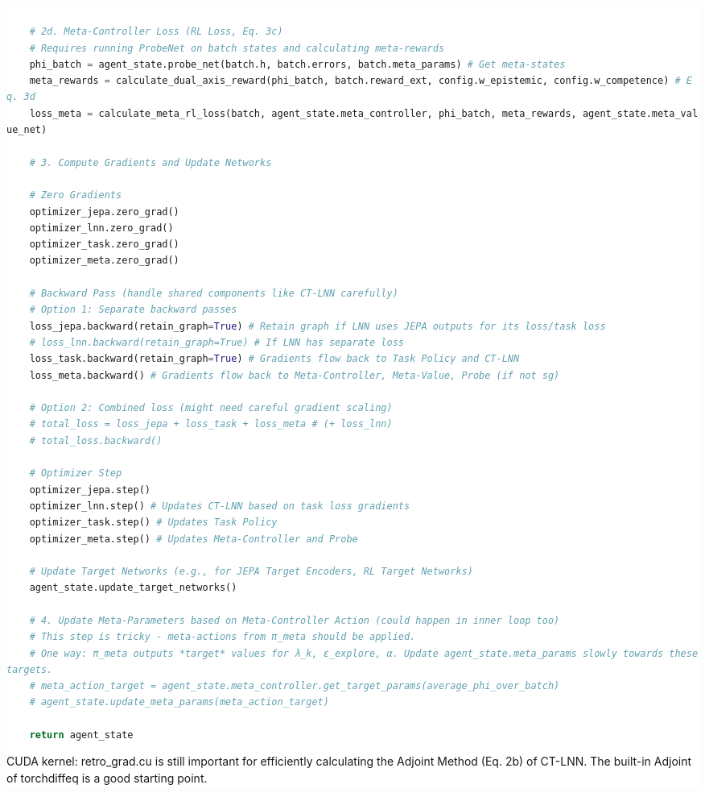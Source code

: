 ```python

    # 2d. Meta-Controller Loss (RL Loss, Eq. 3c)
    # Requires running ProbeNet on batch states and calculating meta-rewards
    phi_batch = agent_state.probe_net(batch.h, batch.errors, batch.meta_params) # Get meta-states
    meta_rewards = calculate_dual_axis_reward(phi_batch, batch.reward_ext, config.w_epistemic, config.w_competence) # Eq. 3d
    loss_meta = calculate_meta_rl_loss(batch, agent_state.meta_controller, phi_batch, meta_rewards, agent_state.meta_value_net)

    # 3. Compute Gradients and Update Networks

    # Zero Gradients
    optimizer_jepa.zero_grad()
    optimizer_lnn.zero_grad()
    optimizer_task.zero_grad()
    optimizer_meta.zero_grad()

    # Backward Pass (handle shared components like CT-LNN carefully)
    # Option 1: Separate backward passes
    loss_jepa.backward(retain_graph=True) # Retain graph if LNN uses JEPA outputs for its loss/task loss
    # loss_lnn.backward(retain_graph=True) # If LNN has separate loss
    loss_task.backward(retain_graph=True) # Gradients flow back to Task Policy and CT-LNN
    loss_meta.backward() # Gradients flow back to Meta-Controller, Meta-Value, Probe (if not sg)

    # Option 2: Combined loss (might need careful gradient scaling)
    # total_loss = loss_jepa + loss_task + loss_meta # (+ loss_lnn)
    # total_loss.backward()

    # Optimizer Step
    optimizer_jepa.step()
    optimizer_lnn.step() # Updates CT-LNN based on task loss gradients
    optimizer_task.step() # Updates Task Policy
    optimizer_meta.step() # Updates Meta-Controller and Probe

    # Update Target Networks (e.g., for JEPA Target Encoders, RL Target Networks)
    agent_state.update_target_networks()

    # 4. Update Meta-Parameters based on Meta-Controller Action (could happen in inner loop too)
    # This step is tricky - meta-actions from π_meta should be applied.
    # One way: π_meta outputs *target* values for λ_k, ε_explore, α. Update agent_state.meta_params slowly towards these targets.
    # meta_action_target = agent_state.meta_controller.get_target_params(average_phi_over_batch)
    # agent_state.update_meta_params(meta_action_target)

    return agent_state
```

CUDA kernel: retro_grad.cu is still important for efficiently calculating the Adjoint Method (Eq. 2b) of CT-LNN. The built-in Adjoint of torchdiffeq is a good starting point.
